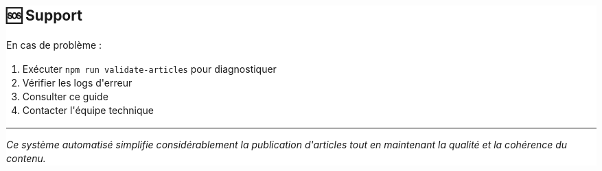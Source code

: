 ## 🆘 Support

En cas de problème :
1. Exécuter `npm run validate-articles` pour diagnostiquer
2. Vérifier les logs d'erreur
3. Consulter ce guide
4. Contacter l'équipe technique

---

*Ce système automatisé simplifie considérablement la publication d'articles tout en maintenant la qualité et la cohérence du contenu.*
